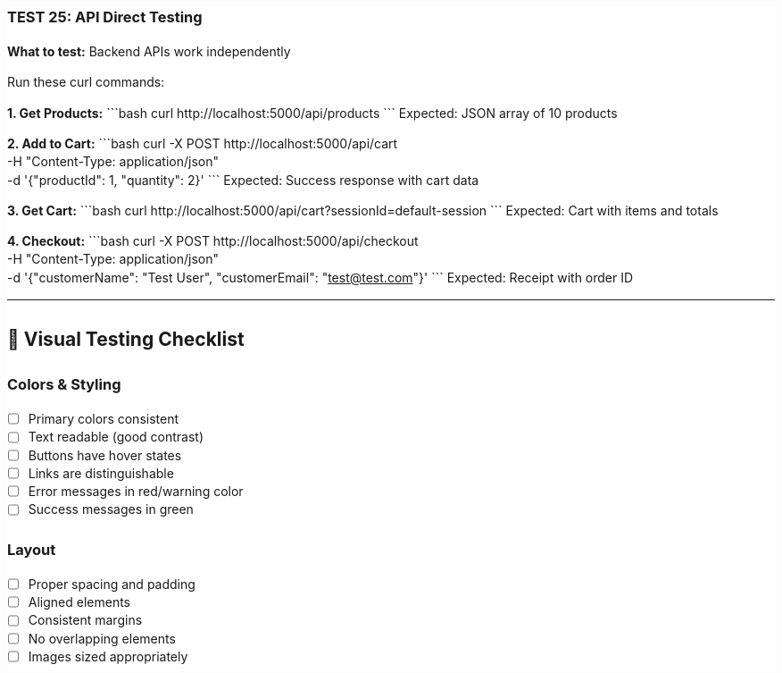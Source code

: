 
### TEST 25: API Direct Testing
**What to test:** Backend APIs work independently

Run these curl commands:

**1. Get Products:**
\`\`\`bash
curl http://localhost:5000/api/products
\`\`\`
Expected: JSON array of 10 products

**2. Add to Cart:**
\`\`\`bash
curl -X POST http://localhost:5000/api/cart \
  -H "Content-Type: application/json" \
  -d '{"productId": 1, "quantity": 2}'
\`\`\`
Expected: Success response with cart data

**3. Get Cart:**
\`\`\`bash
curl http://localhost:5000/api/cart?sessionId=default-session
\`\`\`
Expected: Cart with items and totals

**4. Checkout:**
\`\`\`bash
curl -X POST http://localhost:5000/api/checkout \
  -H "Content-Type: application/json" \
  -d '{"customerName": "Test User", "customerEmail": "test@test.com"}'
\`\`\`
Expected: Receipt with order ID

---

## 🎨 Visual Testing Checklist

### Colors & Styling
- [ ] Primary colors consistent
- [ ] Text readable (good contrast)
- [ ] Buttons have hover states
- [ ] Links are distinguishable
- [ ] Error messages in red/warning color
- [ ] Success messages in green

### Layout
- [ ] Proper spacing and padding
- [ ] Aligned elements
- [ ] Consistent margins
- [ ] No overlapping elements
- [ ] Images sized appropriately
